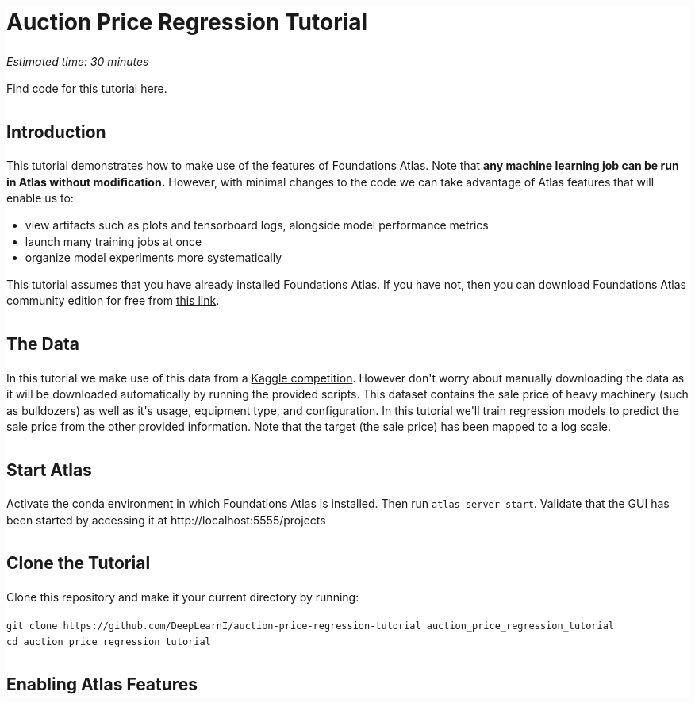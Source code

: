 # Auction Price Regression Tutorial

*Estimated time: 30 minutes*

Find code for this tutorial [here]("https://github.com/dessa-public/auction-price-regression-tutorial").

## Introduction

This tutorial demonstrates how to make use of the features of Foundations Atlas. Note that **any machine learning
job can be run in Atlas without modification.** However, with minimal changes to the code we can take advantage of
Atlas features that will enable us to:

* view artifacts such as plots and tensorboard logs, alongside model performance metrics  
* launch many training jobs at once
* organize model experiments more systematically

This tutorial assumes that you have already installed Foundations Atlas. If you have not, then you can download Foundations
 Atlas community edition for free from [this link](https://www.atlas.dessa.com/).

## The Data

In this tutorial we make use of this data from a [Kaggle competition](https://www.kaggle.com/c/bluebook-for-bulldozers).
However don't worry about manually downloading the data as it will be downloaded automatically by running the provided
scripts. This dataset contains the sale price of heavy machinery (such as bulldozers) as well as it's usage, equipment 
type, and configuration. In this tutorial we'll train regression models to predict the sale price from the other
provided information. Note that the target (the sale price) has been mapped to a log scale.

## Start Atlas

Activate the conda environment in which Foundations Atlas is installed. Then run ```atlas-server start```. Validate that
 the GUI has been started by accessing it at http://localhost:5555/projects

## Clone the Tutorial

Clone this repository and make it your current directory by running:

```
git clone https://github.com/DeepLearnI/auction-price-regression-tutorial auction_price_regression_tutorial
cd auction_price_regression_tutorial
```

## Enabling Atlas Features
